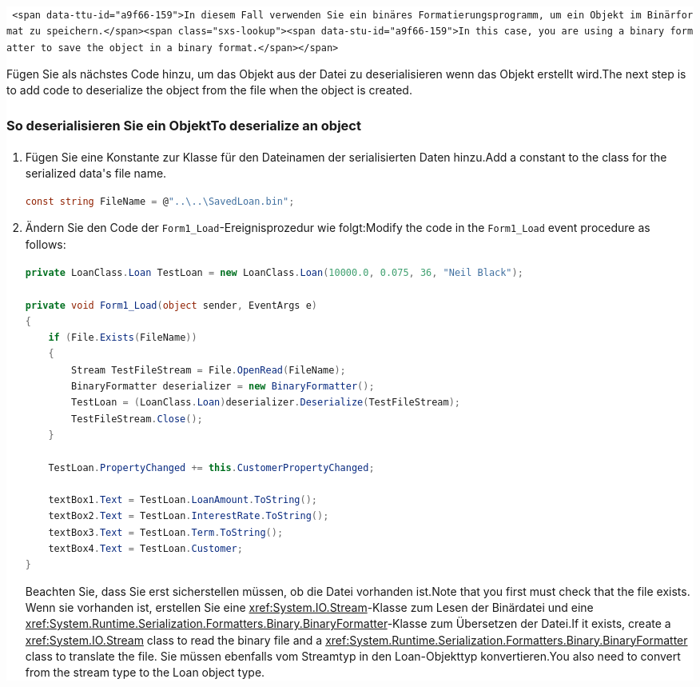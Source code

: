      <span data-ttu-id="a9f66-159">In diesem Fall verwenden Sie ein binäres Formatierungsprogramm, um ein Objekt im Binärformat zu speichern.</span><span class="sxs-lookup"><span data-stu-id="a9f66-159">In this case, you are using a binary formatter to save the object in a binary format.</span></span>  
  
 <span data-ttu-id="a9f66-160">Fügen Sie als nächstes Code hinzu, um das Objekt aus der Datei zu deserialisieren wenn das Objekt erstellt wird.</span><span class="sxs-lookup"><span data-stu-id="a9f66-160">The next step is to add code to deserialize the object from the file when the object is created.</span></span>  
  
### <a name="to-deserialize-an-object"></a><span data-ttu-id="a9f66-161">So deserialisieren Sie ein Objekt</span><span class="sxs-lookup"><span data-stu-id="a9f66-161">To deserialize an object</span></span>  
  
1.  <span data-ttu-id="a9f66-162">Fügen Sie eine Konstante zur Klasse für den Dateinamen der serialisierten Daten hinzu.</span><span class="sxs-lookup"><span data-stu-id="a9f66-162">Add a constant to the class for the serialized data's file name.</span></span>  
  
    ```csharp  
    const string FileName = @"..\..\SavedLoan.bin";  
    ```  
  
2.  <span data-ttu-id="a9f66-163">Ändern Sie den Code der `Form1_Load`-Ereignisprozedur wie folgt:</span><span class="sxs-lookup"><span data-stu-id="a9f66-163">Modify the code in the `Form1_Load` event procedure as follows:</span></span>  
  
    ```csharp  
    private LoanClass.Loan TestLoan = new LoanClass.Loan(10000.0, 0.075, 36, "Neil Black");  
  
    private void Form1_Load(object sender, EventArgs e)  
    {  
        if (File.Exists(FileName))  
        {  
            Stream TestFileStream = File.OpenRead(FileName);  
            BinaryFormatter deserializer = new BinaryFormatter();  
            TestLoan = (LoanClass.Loan)deserializer.Deserialize(TestFileStream);  
            TestFileStream.Close();  
        }  
  
        TestLoan.PropertyChanged += this.CustomerPropertyChanged;  
  
        textBox1.Text = TestLoan.LoanAmount.ToString();  
        textBox2.Text = TestLoan.InterestRate.ToString();  
        textBox3.Text = TestLoan.Term.ToString();  
        textBox4.Text = TestLoan.Customer;  
    }  
    ```  
  
     <span data-ttu-id="a9f66-164">Beachten Sie, dass Sie erst sicherstellen müssen, ob die Datei vorhanden ist.</span><span class="sxs-lookup"><span data-stu-id="a9f66-164">Note that you first must check that the file exists.</span></span> <span data-ttu-id="a9f66-165">Wenn sie vorhanden ist, erstellen Sie eine <xref:System.IO.Stream>-Klasse zum Lesen der Binärdatei und eine <xref:System.Runtime.Serialization.Formatters.Binary.BinaryFormatter>-Klasse zum Übersetzen der Datei.</span><span class="sxs-lookup"><span data-stu-id="a9f66-165">If it exists, create a <xref:System.IO.Stream> class to read the binary file and a <xref:System.Runtime.Serialization.Formatters.Binary.BinaryFormatter> class to translate the file.</span></span> <span data-ttu-id="a9f66-166">Sie müssen ebenfalls vom Streamtyp in den Loan-Objekttyp konvertieren.</span><span class="sxs-lookup"><span data-stu-id="a9f66-166">You also need to convert from the stream type to the Loan object type.</span></span>  
  